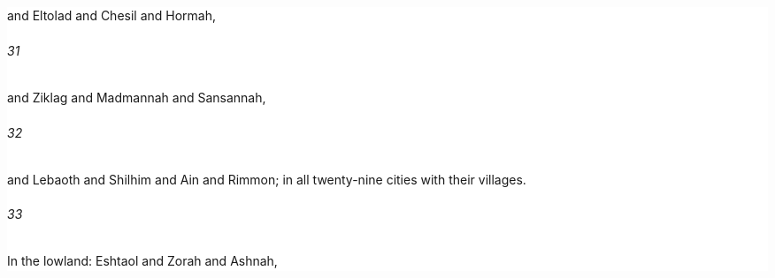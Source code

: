 





and Eltolad and Chesil and Hormah, 















###### 31 







and Ziklag and Madmannah and Sansannah, 















###### 32 







and Lebaoth and Shilhim and Ain and Rimmon; in all twenty-nine cities with their villages. 















###### 33 







In the lowland: Eshtaol and Zorah and Ashnah, 






